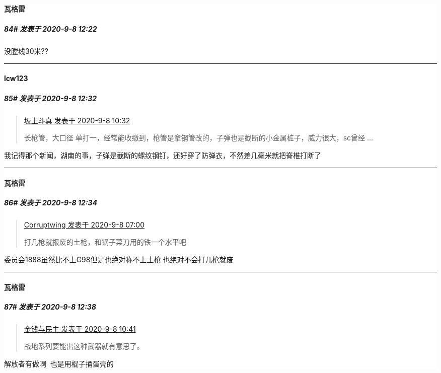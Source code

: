 ####  瓦格雷  
##### 84#       发表于 2020-9-8 12:22




没膛线30米??







-----

####  lcw123  
##### 85#       发表于 2020-9-8 12:32



<blockquote><a href="httphttps://bbs.saraba1st.com/2b/forum.php?mod=redirect&amp;goto=findpost&amp;pid=48672560&amp;ptid=1958674" target="_blank">坂上斗真 发表于 2020-9-8 10:32</a>

长枪管，大口径 单打一，经常能收缴到，枪管是拿钢管改的，子弹也是截断的小金属桩子，威力很大，sc曾经 ...</blockquote>
我记得那个新闻，湖南的事，子弹是截断的螺纹钢钉，还好穿了防弹衣，不然差几毫米就把脊椎打断了







-----

####  瓦格雷  
##### 86#       发表于 2020-9-8 12:34



<blockquote><a href="httphttps://bbs.saraba1st.com/2b/forum.php?mod=redirect&amp;goto=findpost&amp;pid=48671362&amp;ptid=1958674" target="_blank">Corruptwing 发表于 2020-9-8 07:00</a>

打几枪就报废的土枪，和锅子菜刀用的铁一个水平吧</blockquote>
委员会1888虽然比不上G98但是也绝对称不上土枪 也绝对不会打几枪就废







-----

####  瓦格雷  
##### 87#       发表于 2020-9-8 12:38



<blockquote><a href="httphttps://bbs.saraba1st.com/2b/forum.php?mod=redirect&amp;goto=findpost&amp;pid=48672660&amp;ptid=1958674" target="_blank">金钱与民主 发表于 2020-9-8 10:41</a>

战地系列要能出这种武器就有意思了。</blockquote>
解放者有做啊  也是用棍子捅蛋壳的


